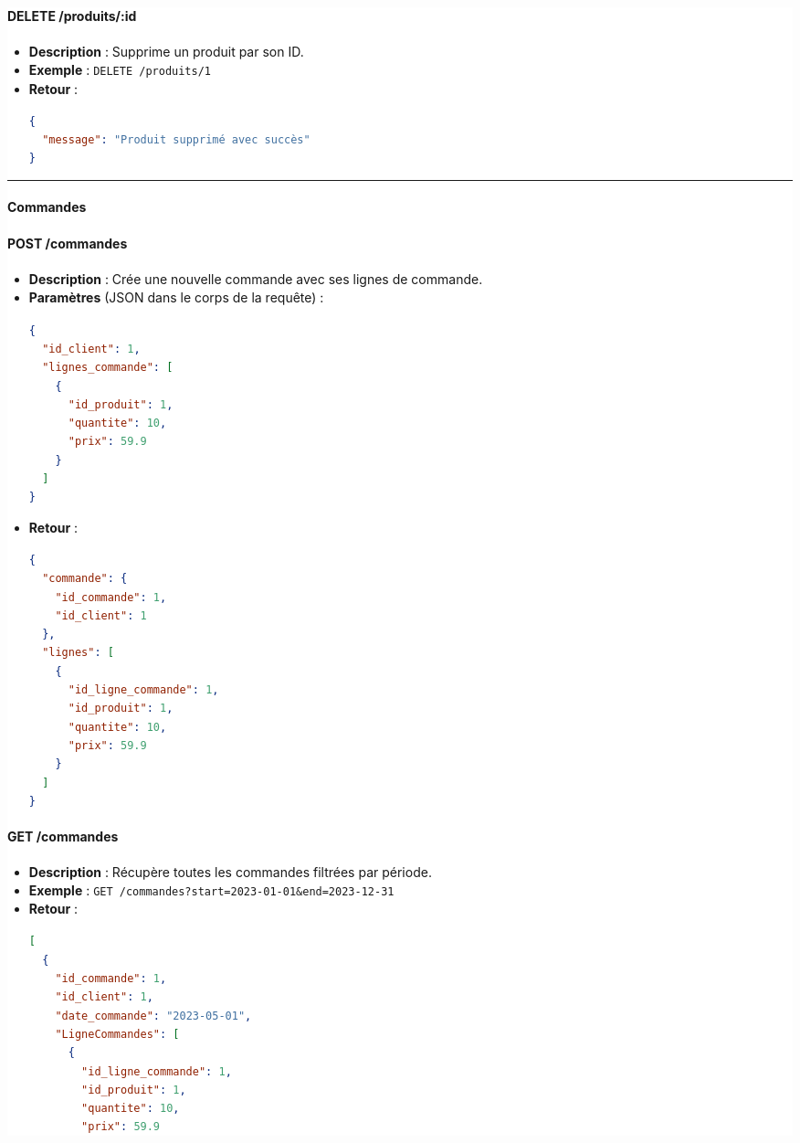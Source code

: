   ```json
  ```

#### **DELETE /produits/:id**
- **Description** : Supprime un produit par son ID.
- **Exemple** : `DELETE /produits/1`
- **Retour** :
  ```json
  {
    "message": "Produit supprimé avec succès"
  }
  ```

---

#### **Commandes**

#### **POST /commandes**
- **Description** : Crée une nouvelle commande avec ses lignes de commande.
- **Paramètres** (JSON dans le corps de la requête) :
  ```json
  {
    "id_client": 1,
    "lignes_commande": [
      {
        "id_produit": 1,
        "quantite": 10,
        "prix": 59.9
      }
    ]
  }
  ```
- **Retour** :
  ```json
  {
    "commande": {
      "id_commande": 1,
      "id_client": 1
    },
    "lignes": [
      {
        "id_ligne_commande": 1,
        "id_produit": 1,
        "quantite": 10,
        "prix": 59.9
      }
    ]
  }
  ```

#### **GET /commandes**
- **Description** : Récupère toutes les commandes filtrées par période.
- **Exemple** : `GET /commandes?start=2023-01-01&end=2023-12-31`
- **Retour** :
  ```json
  [
    {
      "id_commande": 1,
      "id_client": 1,
      "date_commande": "2023-05-01",
      "LigneCommandes": [
        {
          "id_ligne_commande": 1,
          "id_produit": 1,
          "quantite": 10,
          "prix": 59.9
  ```